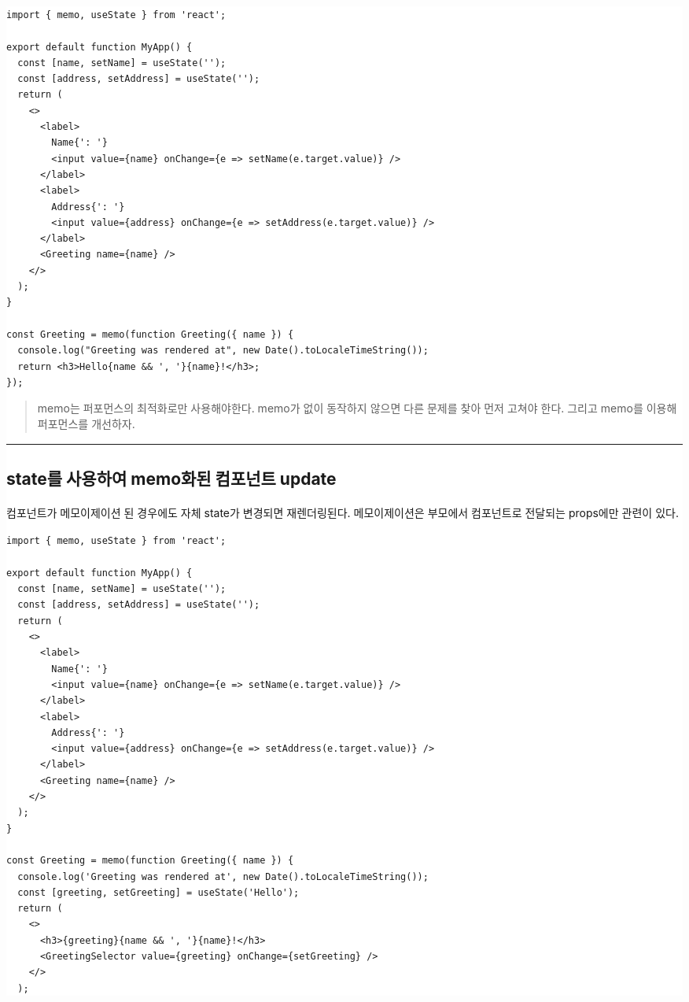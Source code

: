 ```
import { memo, useState } from 'react';

export default function MyApp() {
  const [name, setName] = useState('');
  const [address, setAddress] = useState('');
  return (
    <>
      <label>
        Name{': '}
        <input value={name} onChange={e => setName(e.target.value)} />
      </label>
      <label>
        Address{': '}
        <input value={address} onChange={e => setAddress(e.target.value)} />
      </label>
      <Greeting name={name} />
    </>
  );
}

const Greeting = memo(function Greeting({ name }) {
  console.log("Greeting was rendered at", new Date().toLocaleTimeString());
  return <h3>Hello{name && ', '}{name}!</h3>;
});
```

> memo는 퍼포먼스의 최적화로만 사용해야한다. memo가 없이 동작하지 않으면 다른 문제를 찾아 먼저 고쳐야 한다. 그리고 memo를 이용해 퍼포먼스를 개선하자.

---

## state를 사용하여 memo화된 컴포넌트 update

컴포넌트가 메모이제이션 된 경우에도 자체 state가 변경되면 재렌더링된다. 메모이제이션은 부모에서 컴포넌트로 전달되는 props에만 관련이 있다.

```
import { memo, useState } from 'react';

export default function MyApp() {
  const [name, setName] = useState('');
  const [address, setAddress] = useState('');
  return (
    <>
      <label>
        Name{': '}
        <input value={name} onChange={e => setName(e.target.value)} />
      </label>
      <label>
        Address{': '}
        <input value={address} onChange={e => setAddress(e.target.value)} />
      </label>
      <Greeting name={name} />
    </>
  );
}

const Greeting = memo(function Greeting({ name }) {
  console.log('Greeting was rendered at', new Date().toLocaleTimeString());
  const [greeting, setGreeting] = useState('Hello');
  return (
    <>
      <h3>{greeting}{name && ', '}{name}!</h3>
      <GreetingSelector value={greeting} onChange={setGreeting} />
    </>
  );
```